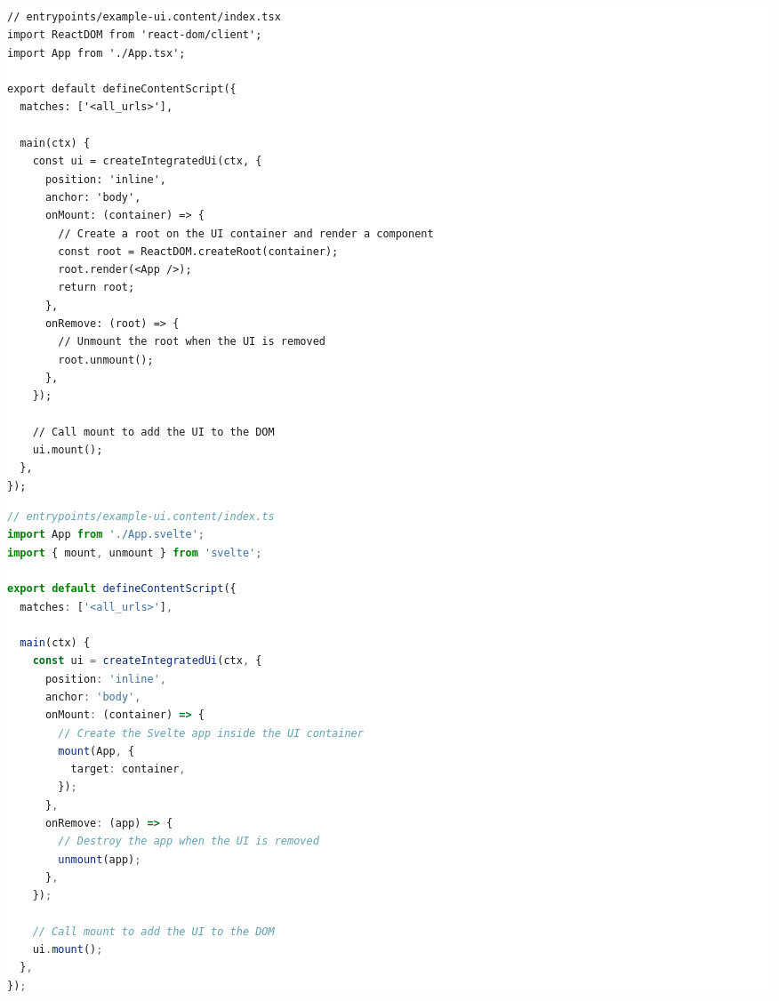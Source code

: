 ```ts [Vue]
```

```tsx [React]
// entrypoints/example-ui.content/index.tsx
import ReactDOM from 'react-dom/client';
import App from './App.tsx';

export default defineContentScript({
  matches: ['<all_urls>'],

  main(ctx) {
    const ui = createIntegratedUi(ctx, {
      position: 'inline',
      anchor: 'body',
      onMount: (container) => {
        // Create a root on the UI container and render a component
        const root = ReactDOM.createRoot(container);
        root.render(<App />);
        return root;
      },
      onRemove: (root) => {
        // Unmount the root when the UI is removed
        root.unmount();
      },
    });

    // Call mount to add the UI to the DOM
    ui.mount();
  },
});
```

```ts [Svelte]
// entrypoints/example-ui.content/index.ts
import App from './App.svelte';
import { mount, unmount } from 'svelte';

export default defineContentScript({
  matches: ['<all_urls>'],

  main(ctx) {
    const ui = createIntegratedUi(ctx, {
      position: 'inline',
      anchor: 'body',
      onMount: (container) => {
        // Create the Svelte app inside the UI container
        mount(App, {
          target: container,
        });
      },
      onRemove: (app) => {
        // Destroy the app when the UI is removed
        unmount(app);
      },
    });

    // Call mount to add the UI to the DOM
    ui.mount();
  },
});
```
